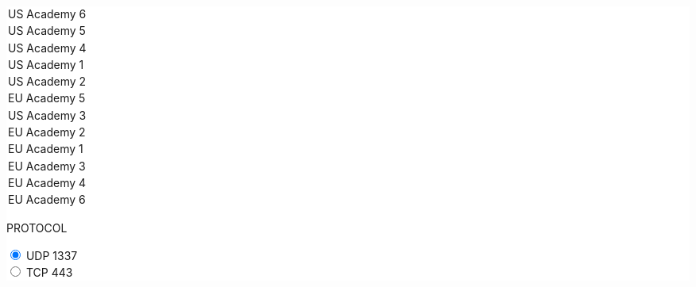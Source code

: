 <option data-content="&lt;div class='d-flex justify-content-between align-items-center'&gt; &lt;div class='server-title'&gt;US Academy 6 &lt;/div&gt; &lt;div class='d-flex align-items-center'&gt; &lt;span class='recommended'&gt; &lt;img src='/images/sparkles-solid.svg'/&gt;Recommended&lt;/span&gt;  &lt;div class='d-flex align-items-center justify-content-center mr-2 load load-warning '&gt;medium Load  &lt;/div&gt;  &lt;/div&gt;&lt;/div&gt;" data-level="30" value="17">US Academy 6</option>
<option data-content="&lt;div class='d-flex justify-content-between align-items-center'&gt; &lt;div class='server-title'&gt;US Academy 5 &lt;/div&gt; &lt;div class='d-flex align-items-center'&gt;  &lt;div class='d-flex align-items-center justify-content-center mr-2 load load-warning '&gt;medium Load  &lt;/div&gt;  &lt;/div&gt;&lt;/div&gt;" data-level="31" value="16">US Academy 5</option>
<option data-content="&lt;div class='d-flex justify-content-between align-items-center'&gt; &lt;div class='server-title'&gt;US Academy 4 &lt;/div&gt; &lt;div class='d-flex align-items-center'&gt;  &lt;div class='d-flex align-items-center justify-content-center mr-2 load load-warning '&gt;medium Load  &lt;/div&gt;  &lt;/div&gt;&lt;/div&gt;" data-level="32" value="13">US Academy 4</option>
<option data-content="&lt;div class='d-flex justify-content-between align-items-center'&gt; &lt;div class='server-title'&gt;US Academy 1 &lt;/div&gt; &lt;div class='d-flex align-items-center'&gt;  &lt;div class='d-flex align-items-center justify-content-center mr-2 load load-warning '&gt;medium Load  &lt;/div&gt;  &lt;/div&gt;&lt;/div&gt;" data-level="33" value="4">US Academy 1</option>
<option data-content="&lt;div class='d-flex justify-content-between align-items-center'&gt; &lt;div class='server-title'&gt;US Academy 2 &lt;/div&gt; &lt;div class='d-flex align-items-center'&gt;  &lt;div class='d-flex align-items-center justify-content-center mr-2 load load-warning '&gt;medium Load  &lt;/div&gt;  &lt;/div&gt;&lt;/div&gt;" data-level="33" value="5">US Academy 2</option>
<option data-content="&lt;div class='d-flex justify-content-between align-items-center'&gt; &lt;div class='server-title'&gt;EU Academy 5 &lt;/div&gt; &lt;div class='d-flex align-items-center'&gt; &lt;span class='recommended'&gt; &lt;img src='/images/sparkles-solid.svg'/&gt;Recommended&lt;/span&gt;  &lt;div class='d-flex align-items-center justify-content-center mr-2 load load-warning '&gt;medium Load  &lt;/div&gt;  &lt;/div&gt;&lt;/div&gt;" data-level="36" value="12">EU Academy 5</option>
<option data-content="&lt;div class='d-flex justify-content-between align-items-center'&gt; &lt;div class='server-title'&gt;US Academy 3 &lt;/div&gt; &lt;div class='d-flex align-items-center'&gt;  &lt;div class='d-flex align-items-center justify-content-center mr-2 load load-warning '&gt;medium Load  &lt;/div&gt;  &lt;/div&gt;&lt;/div&gt;" data-level="37" value="9">US Academy 3</option>
<option data-content="&lt;div class='d-flex justify-content-between align-items-center'&gt; &lt;div class='server-title'&gt;EU Academy 2 &lt;/div&gt; &lt;div class='d-flex align-items-center'&gt;  &lt;div class='d-flex align-items-center justify-content-center mr-2 load load-warning '&gt;medium Load  &lt;/div&gt;  &lt;/div&gt;&lt;/div&gt;" data-level="39" selected="" value="2">EU Academy 2</option>
<option data-content="&lt;div class='d-flex justify-content-between align-items-center'&gt; &lt;div class='server-title'&gt;EU Academy 1 &lt;/div&gt; &lt;div class='d-flex align-items-center'&gt;  &lt;div class='d-flex align-items-center justify-content-center mr-2 load load-warning '&gt;medium Load  &lt;/div&gt;  &lt;/div&gt;&lt;/div&gt;" data-level="40" value="1">EU Academy 1</option>
<option data-content="&lt;div class='d-flex justify-content-between align-items-center'&gt; &lt;div class='server-title'&gt;EU Academy 3 &lt;/div&gt; &lt;div class='d-flex align-items-center'&gt;  &lt;div class='d-flex align-items-center justify-content-center mr-2 load load-warning '&gt;medium Load  &lt;/div&gt;  &lt;/div&gt;&lt;/div&gt;" data-level="41" value="14">EU Academy 3</option>
<option data-content="&lt;div class='d-flex justify-content-between align-items-center'&gt; &lt;div class='server-title'&gt;EU Academy 4 &lt;/div&gt; &lt;div class='d-flex align-items-center'&gt;  &lt;div class='d-flex align-items-center justify-content-center mr-2 load load-warning '&gt;medium Load  &lt;/div&gt;  &lt;/div&gt;&lt;/div&gt;" data-level="43" value="11">EU Academy 4</option>
<option data-content="&lt;div class='d-flex justify-content-between align-items-center'&gt; &lt;div class='server-title'&gt;EU Academy 6 &lt;/div&gt; &lt;div class='d-flex align-items-center'&gt;  &lt;div class='d-flex align-items-center justify-content-center mr-2 load load-warning '&gt;medium Load  &lt;/div&gt;  &lt;/div&gt;&lt;/div&gt;" data-level="47" value="15">EU Academy 6</option>
</select>
<p class="font-size-14 color-white mb-0 mt-2">PROTOCOL</p>
<div class="d-flex">
<div class="custom-control custom-radio custom-control-inline">
<input checked="" class="custom-control-input" id="rd_1" name="vpn-protocol" type="radio" value="udp"/>
<label class="custom-control-label green font-size-14" for="rd_1">UDP
                                    1337</label>
</div>
<div class="custom-control custom-radio">
<input class="custom-control-input" id="rd_2" name="vpn-protocol" type="radio" value="tcp"/>
<label class="custom-control-label green font-size-14" for="rd_2">TCP
                                    443</label>